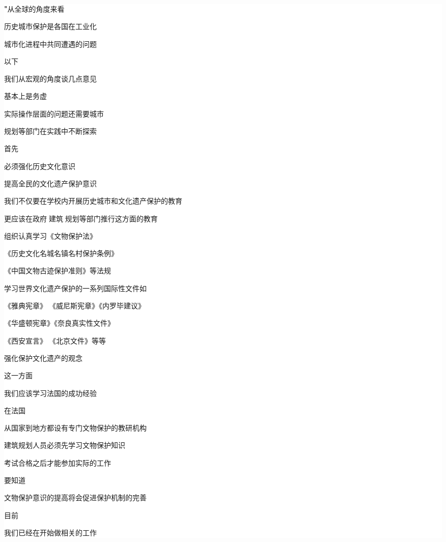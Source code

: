 

"从全球的角度来看

历史城市保护是各国在工业化

城市化进程中共同遭遇的问题

以下

我们从宏观的角度谈几点意见

基本上是务虚

实际操作层面的问题还需要城市

规划等部门在实践中不断探索



首先

必须强化历史文化意识

提高全民的文化遗产保护意识

我们不仅要在学校内开展历史城市和文化遗产保护的教育



更应该在政府 建筑 规划等部门推行这方面的教育

组织认真学习《文物保护法》

《历史文化名城名镇名村保护条例》

《中国文物古迹保护准则》等法规

学习世界文化遗产保护的一系列国际性文件如

《雅典宪章》 《威尼斯宪章》《内罗毕建议》

《华盛顿宪章》《奈良真实性文件》

《西安宣言》 《北京文件》等等

强化保护文化遗产的观念

这一方面

我们应该学习法国的成功经验

在法国

从国家到地方都设有专门文物保护的教研机构

建筑规划人员必须先学习文物保护知识

考试合格之后才能参加实际的工作

要知道

文物保护意识的提高将会促进保护机制的完善

目前

我们已经在开始做相关的工作

